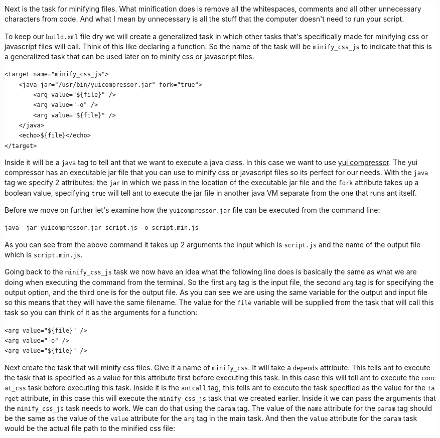 Next is the task for minifying files. What minification does is remove all the whitespaces, comments and all other unnecessary characters from code. And what I mean by unnecessary is all the stuff that the computer doesn't need to run your script.

To keep our `build.xml` file dry we will create a generalized task in which other tasks that's specifically made for minifying css or javascript files will call. Think of this like declaring a function. So the name of the task will be `minify_css_js` to indicate that this is a generalized task that can be used later on to minify css or javascript files. 

```
<target name="minify_css_js">
    <java jar="/usr/bin/yuicompressor.jar" fork="true">
        <arg value="${file}" />
        <arg value="-o" />
        <arg value="${file}" />
    </java>
    <echo>${file}</echo> 
</target>
```

Inside it will be a `java` tag to tell ant that we want to execute a java class. In this case we want to use [yui compressor](http://yui.github.io/yuicompressor/). The yui compressor has an executable jar file that you can use to minify css or javascript files so its perfect for our needs. With the `java` tag we specify 2 attributes: the `jar` in which we pass in the location of the executable jar file and the `fork` attribute takes up a boolean value, specifying `true` will tell ant to execute the jar file in another java VM separate from the one that runs ant itself.

Before we move on further let's examine how the `yuicompressor.jar` file can be executed from the command line:

```
java -jar yuicompressor.jar script.js -o script.min.js
```

As you can see from the above command it takes up 2 arguments the input which is `script.js` and the name of the output file which is `script.min.js`.

Going back to the `minify_css_js` task we now have an idea what the following line does is basically the same as what we are doing when executing the command from the terminal. So the first `arg` tag is the input file, the second `arg` tag is for specifying the output option, and the third one is for the output file. As you can see we are using the same variable for the output and input file so this means that they will have the same filename. The value for the `file` variable will be supplied from the task that will call this task so you can think of it as the arguments for a function:

```
<arg value="${file}" />
<arg value="-o" />
<arg value="${file}" />
```

Next create the task that will minify css files. Give it a name of `minify_css`. It will take a `depends` attribute. This tells ant to execute the task that is specified as a value for this attribute first before executing this task. In this case this will tell ant to execute the `concat_css` task before executing this task. Inside it is the `antcall` tag, this tells ant to execute the task specified as the value for the `target` attribute, in this case this will execute the `minify_css_js` task that we created earlier. Inside it we can pass the arguments that the `minify_css_js` task needs to work. We can do that using the `param` tag. The value of the `name` attribute for the `param` tag should be the same as the value of the `value` attribute for the `arg` tag in the main task. And then the `value` attribute for the `param` task would be the actual file path to the minified css file:
